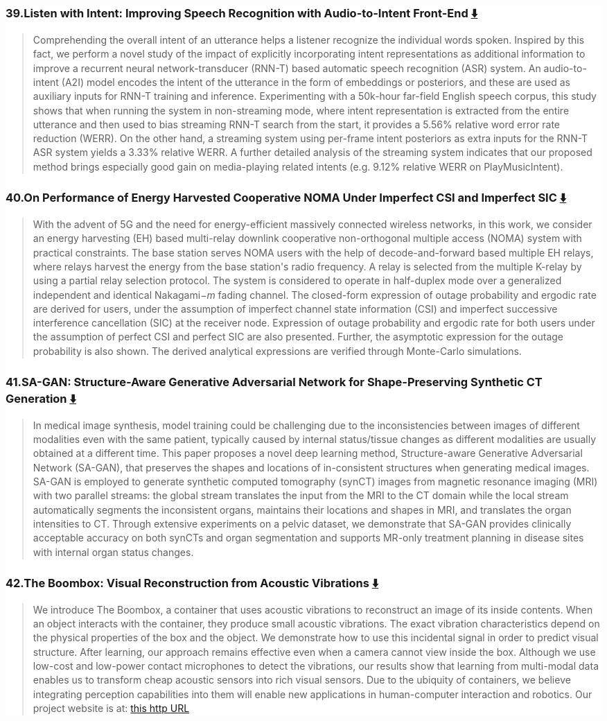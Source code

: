 ### 39.Listen with Intent: Improving Speech Recognition with Audio-to-Intent Front-End  [ :arrow_down: ](https://arxiv.org/pdf/2105.07071.pdf)
>  Comprehending the overall intent of an utterance helps a listener recognize the individual words spoken. Inspired by this fact, we perform a novel study of the impact of explicitly incorporating intent representations as additional information to improve a recurrent neural network-transducer (RNN-T) based automatic speech recognition (ASR) system. An audio-to-intent (A2I) model encodes the intent of the utterance in the form of embeddings or posteriors, and these are used as auxiliary inputs for RNN-T training and inference. Experimenting with a 50k-hour far-field English speech corpus, this study shows that when running the system in non-streaming mode, where intent representation is extracted from the entire utterance and then used to bias streaming RNN-T search from the start, it provides a 5.56% relative word error rate reduction (WERR). On the other hand, a streaming system using per-frame intent posteriors as extra inputs for the RNN-T ASR system yields a 3.33% relative WERR. A further detailed analysis of the streaming system indicates that our proposed method brings especially good gain on media-playing related intents (e.g. 9.12% relative WERR on PlayMusicIntent).      
### 40.On Performance of Energy Harvested Cooperative NOMA Under Imperfect CSI and Imperfect SIC  [ :arrow_down: ](https://arxiv.org/pdf/2105.07047.pdf)
>  With the advent of 5G and the need for energy-efficient massively connected wireless networks, in this work, we consider an energy harvesting (EH) based multi-relay downlink cooperative non-orthogonal multiple access (NOMA) system with practical constraints. The base station serves NOMA users with the help of decode-and-forward based multiple EH relays, where relays harvest the energy from the base station's radio frequency. A relay is selected from the multiple K-relay by using a partial relay selection protocol. The system is considered to operate in half-duplex mode over a generalized independent and identical Nakagami$-m$ fading channel. The closed-form expression of outage probability and ergodic rate are derived for users, under the assumption of imperfect channel state information (CSI) and imperfect successive interference cancellation (SIC) at the receiver node. Expression of outage probability and ergodic rate for both users under the assumption of perfect CSI and perfect SIC are also presented. Further, the asymptotic expression for the outage probability is also shown. The derived analytical expressions are verified through Monte-Carlo simulations.      
### 41.SA-GAN: Structure-Aware Generative Adversarial Network for Shape-Preserving Synthetic CT Generation  [ :arrow_down: ](https://arxiv.org/pdf/2105.07044.pdf)
>  In medical image synthesis, model training could be challenging due to the inconsistencies between images of different modalities even with the same patient, typically caused by internal status/tissue changes as different modalities are usually obtained at a different time. This paper proposes a novel deep learning method, Structure-aware Generative Adversarial Network (SA-GAN), that preserves the shapes and locations of in-consistent structures when generating medical images. SA-GAN is employed to generate synthetic computed tomography (synCT) images from magnetic resonance imaging (MRI) with two parallel streams: the global stream translates the input from the MRI to the CT domain while the local stream automatically segments the inconsistent organs, maintains their locations and shapes in MRI, and translates the organ intensities to CT. Through extensive experiments on a pelvic dataset, we demonstrate that SA-GAN provides clinically acceptable accuracy on both synCTs and organ segmentation and supports MR-only treatment planning in disease sites with internal organ status changes.      
### 42.The Boombox: Visual Reconstruction from Acoustic Vibrations  [ :arrow_down: ](https://arxiv.org/pdf/2105.08052.pdf)
>  We introduce The Boombox, a container that uses acoustic vibrations to reconstruct an image of its inside contents. When an object interacts with the container, they produce small acoustic vibrations. The exact vibration characteristics depend on the physical properties of the box and the object. We demonstrate how to use this incidental signal in order to predict visual structure. After learning, our approach remains effective even when a camera cannot view inside the box. Although we use low-cost and low-power contact microphones to detect the vibrations, our results show that learning from multi-modal data enables us to transform cheap acoustic sensors into rich visual sensors. Due to the ubiquity of containers, we believe integrating perception capabilities into them will enable new applications in human-computer interaction and robotics. Our project website is at: <a class="link-external link-http" href="http://boombox.cs.columbia.edu" rel="external noopener nofollow">this http URL</a>      